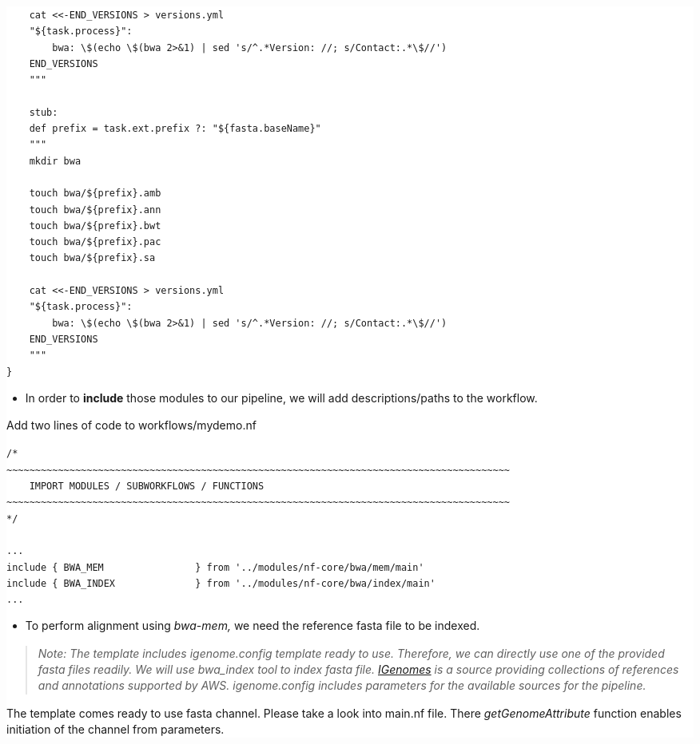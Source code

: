 ```nextflow
    cat <<-END_VERSIONS > versions.yml
    "${task.process}":
        bwa: \$(echo \$(bwa 2>&1) | sed 's/^.*Version: //; s/Contact:.*\$//')
    END_VERSIONS
    """

    stub:
    def prefix = task.ext.prefix ?: "${fasta.baseName}"
    """
    mkdir bwa

    touch bwa/${prefix}.amb
    touch bwa/${prefix}.ann
    touch bwa/${prefix}.bwt
    touch bwa/${prefix}.pac
    touch bwa/${prefix}.sa

    cat <<-END_VERSIONS > versions.yml
    "${task.process}":
        bwa: \$(echo \$(bwa 2>&1) | sed 's/^.*Version: //; s/Contact:.*\$//')
    END_VERSIONS
    """
}

```

- In order to **include** those modules to our pipeline, we will add descriptions/paths to the workflow. 

Add two lines of code to workflows/mydemo.nf

```nextflow
/*
~~~~~~~~~~~~~~~~~~~~~~~~~~~~~~~~~~~~~~~~~~~~~~~~~~~~~~~~~~~~~~~~~~~~~~~~~~~~~~~~~~~~~~~~
    IMPORT MODULES / SUBWORKFLOWS / FUNCTIONS
~~~~~~~~~~~~~~~~~~~~~~~~~~~~~~~~~~~~~~~~~~~~~~~~~~~~~~~~~~~~~~~~~~~~~~~~~~~~~~~~~~~~~~~~
*/

...
include { BWA_MEM                } from '../modules/nf-core/bwa/mem/main'
include { BWA_INDEX              } from '../modules/nf-core/bwa/index/main'
...
```

- To perform alignment using _bwa-mem,_ we need the reference fasta file to be indexed. 

>_*Note*: The template includes igenome.config template ready to use. Therefore, we can directly use one of the provided fasta files readily. We will use _bwa_index_ tool to index fasta file. [IGenomes](https://emea.support.illumina.com/sequencing/sequencing_software/igenome.html) is a source providing collections of references and annotations supported by AWS. igenome.config includes parameters for the available sources for the pipeline._ 

The template comes ready to use fasta channel. Please take a look into main.nf file. There _getGenomeAttribute_ function enables initiation of the channel from parameters.
